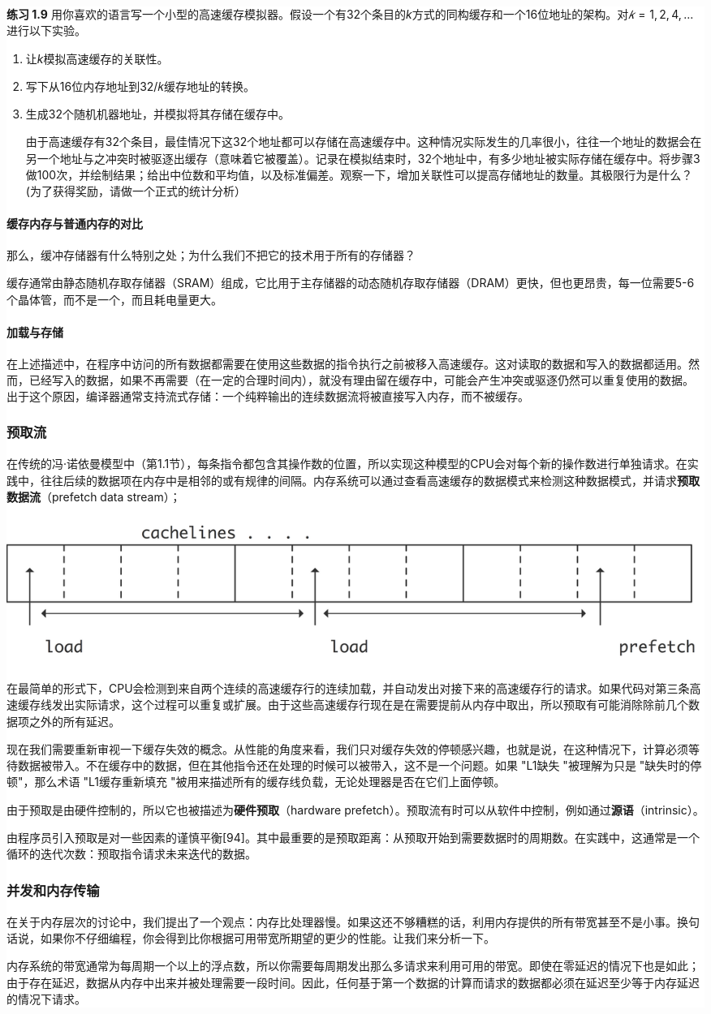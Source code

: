 **练习 1.9** 用你喜欢的语言写一个小型的高速缓存模拟器。假设一个有32个条目的$k$方式的同构缓存和一个16位地址的架构。对$𝑘=1, 2, 4, ...$进行以下实验。

1. 让$k$模拟高速缓存的关联性。

2. 写下从16位内存地址到32/𝑘缓存地址的转换。

3. 生成32个随机机器地址，并模拟将其存储在缓存中。

   由于高速缓存有32个条目，最佳情况下这32个地址都可以存储在高速缓存中。这种情况实际发生的几率很小，往往一个地址的数据会在另一个地址与之冲突时被驱逐出缓存（意味着它被覆盖）。记录在模拟结束时，32个地址中，有多少地址被实际存储在缓存中。将步骤3做100次，并绘制结果；给出中位数和平均值，以及标准偏差。观察一下，增加关联性可以提高存储地址的数量。其极限行为是什么？(为了获得奖励，请做一个正式的统计分析）


#### 缓存内存与普通内存的对比

那么，缓冲存储器有什么特别之处；为什么我们不把它的技术用于所有的存储器？

缓存通常由静态随机存取存储器（SRAM）组成，它比用于主存储器的动态随机存取存储器（DRAM）更快，但也更昂贵，每一位需要5-6个晶体管，而不是一个，而且耗电量更大。

#### 加载与存储

在上述描述中，在程序中访问的所有数据都需要在使用这些数据的指令执行之前被移入高速缓存。这对读取的数据和写入的数据都适用。然而，已经写入的数据，如果不再需要（在一定的合理时间内），就没有理由留在缓存中，可能会产生冲突或驱逐仍然可以重复使用的数据。出于这个原因，编译器通常支持流式存储：一个纯粹输出的连续数据流将被直接写入内存，而不被缓存。

### 预取流

在传统的冯·诺依曼模型中（第1.1节），每条指令都包含其操作数的位置，所以实现这种模型的CPU会对每个新的操作数进行单独请求。在实践中，往往后续的数据项在内存中是相邻的或有规律的间隔。内存系统可以通过查看高速缓存的数据模式来检测这种数据模式，并请求**预取数据流**（prefetch data stream）；

![prefetch](graphics/prefetch.jpeg)

在最简单的形式下，CPU会检测到来自两个连续的高速缓存行的连续加载，并自动发出对接下来的高速缓存行的请求。如果代码对第三条高速缓存线发出实际请求，这个过程可以重复或扩展。由于这些高速缓存行现在是在需要提前从内存中取出，所以预取有可能消除除前几个数据项之外的所有延迟。

现在我们需要重新审视一下缓存失效的概念。从性能的角度来看，我们只对缓存失效的停顿感兴趣，也就是说，在这种情况下，计算必须等待数据被带入。不在缓存中的数据，但在其他指令还在处理的时候可以被带入，这不是一个问题。如果 "L1缺失 "被理解为只是 "缺失时的停顿"，那么术语 "L1缓存重新填充 "被用来描述所有的缓存线负载，无论处理器是否在它们上面停顿。

由于预取是由硬件控制的，所以它也被描述为**硬件预取**（hardware prefetch）。预取流有时可以从软件中控制，例如通过**源语**（intrinsic）。

由程序员引入预取是对一些因素的谨慎平衡[94]。其中最重要的是预取距离：从预取开始到需要数据时的周期数。在实践中，这通常是一个循环的迭代次数：预取指令请求未来迭代的数据。

### 并发和内存传输

在关于内存层次的讨论中，我们提出了一个观点：内存比处理器慢。如果这还不够糟糕的话，利用内存提供的所有带宽甚至不是小事。换句话说，如果你不仔细编程，你会得到比你根据可用带宽所期望的更少的性能。让我们来分析一下。

内存系统的带宽通常为每周期一个以上的浮点数，所以你需要每周期发出那么多请求来利用可用的带宽。即使在零延迟的情况下也是如此；由于存在延迟，数据从内存中出来并被处理需要一段时间。因此，任何基于第一个数据的计算而请求的数据都必须在延迟至少等于内存延迟的情况下请求。
